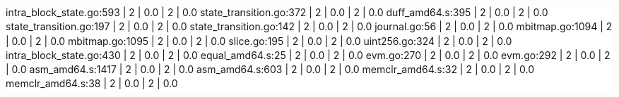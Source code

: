 intra_block_state.go:593                             |      2 |   0.0 |   2 |   0.0
state_transition.go:372                              |      2 |   0.0 |   2 |   0.0
duff_amd64.s:395                                     |      2 |   0.0 |   2 |   0.0
state_transition.go:197                              |      2 |   0.0 |   2 |   0.0
state_transition.go:142                              |      2 |   0.0 |   2 |   0.0
journal.go:56                                        |      2 |   0.0 |   2 |   0.0
mbitmap.go:1094                                      |      2 |   0.0 |   2 |   0.0
mbitmap.go:1095                                      |      2 |   0.0 |   2 |   0.0
slice.go:195                                         |      2 |   0.0 |   2 |   0.0
uint256.go:324                                       |      2 |   0.0 |   2 |   0.0
intra_block_state.go:430                             |      2 |   0.0 |   2 |   0.0
equal_amd64.s:25                                     |      2 |   0.0 |   2 |   0.0
evm.go:270                                           |      2 |   0.0 |   2 |   0.0
evm.go:292                                           |      2 |   0.0 |   2 |   0.0
asm_amd64.s:1417                                     |      2 |   0.0 |   2 |   0.0
asm_amd64.s:603                                      |      2 |   0.0 |   2 |   0.0
memclr_amd64.s:32                                    |      2 |   0.0 |   2 |   0.0
memclr_amd64.s:38                                    |      2 |   0.0 |   2 |   0.0
